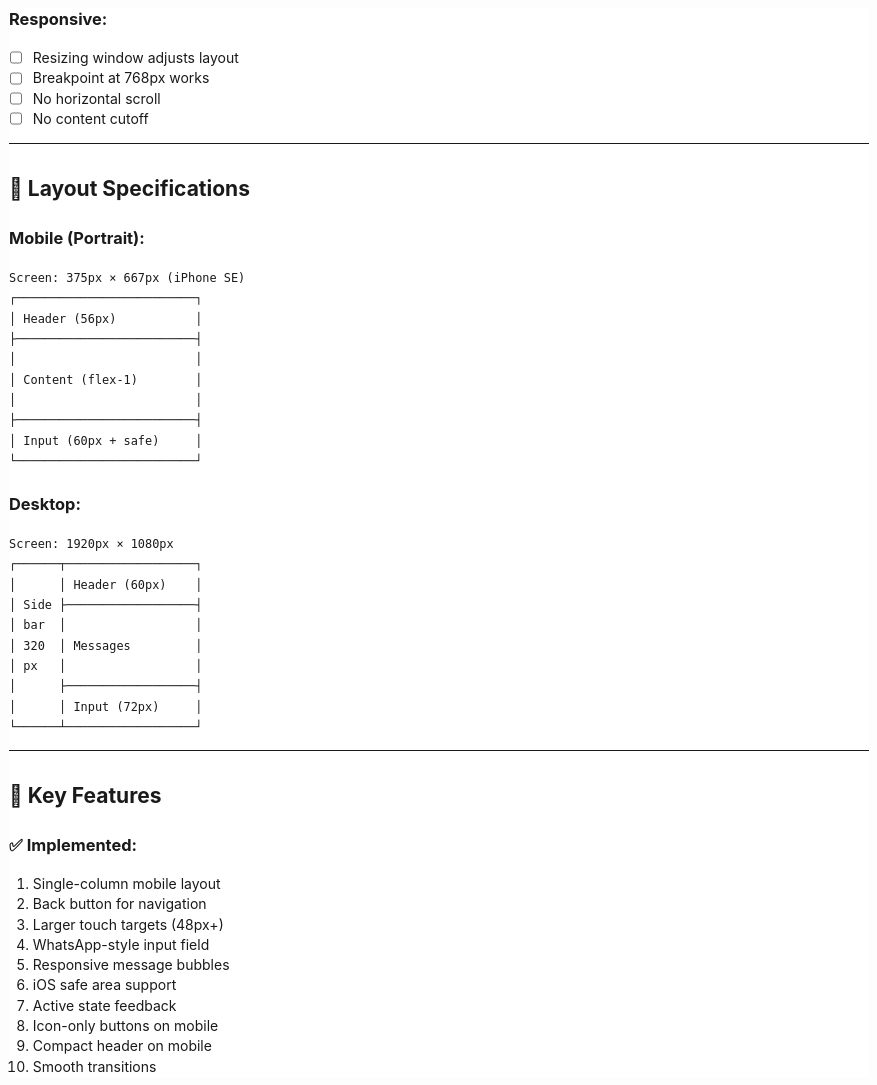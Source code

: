 ### **Responsive:**
- [ ] Resizing window adjusts layout
- [ ] Breakpoint at 768px works
- [ ] No horizontal scroll
- [ ] No content cutoff

---

## 📐 Layout Specifications

### **Mobile (Portrait):**
```
Screen: 375px × 667px (iPhone SE)
┌─────────────────────────┐
│ Header (56px)           │
├─────────────────────────┤
│                         │
│ Content (flex-1)        │
│                         │
├─────────────────────────┤
│ Input (60px + safe)     │
└─────────────────────────┘
```

### **Desktop:**
```
Screen: 1920px × 1080px
┌──────┬──────────────────┐
│      │ Header (60px)    │
│ Side ├──────────────────┤
│ bar  │                  │
│ 320  │ Messages         │
│ px   │                  │
│      ├──────────────────┤
│      │ Input (72px)     │
└──────┴──────────────────┘
```

---

## 🎯 Key Features

### ✅ **Implemented:**
1. Single-column mobile layout
2. Back button for navigation
3. Larger touch targets (48px+)
4. WhatsApp-style input field
5. Responsive message bubbles
6. iOS safe area support
7. Active state feedback
8. Icon-only buttons on mobile
9. Compact header on mobile
10. Smooth transitions
